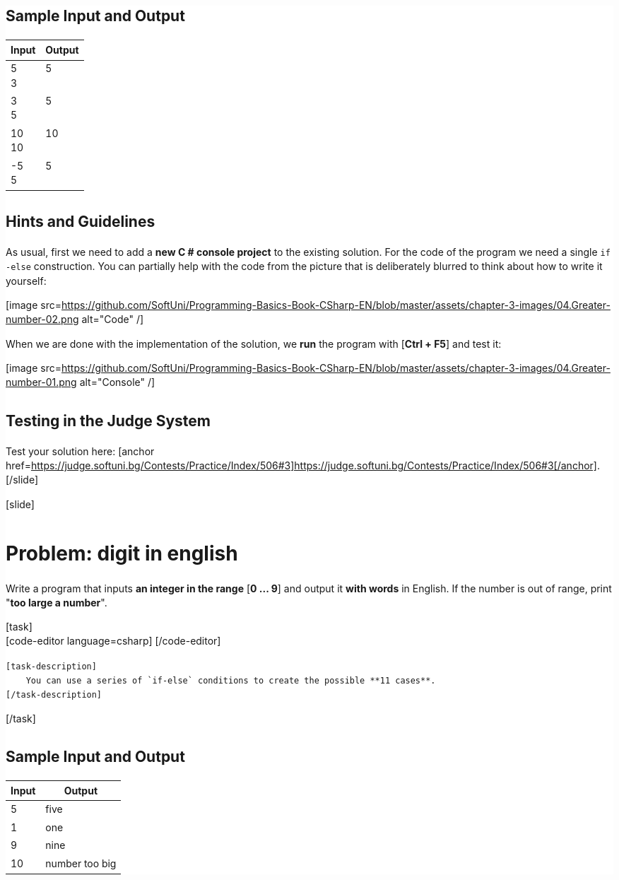 ## Sample Input and Output

|  Input | Output |
|--------|--------|
|5<br>3  | 5      |
|3<br>5  | 5      |
|10<br>10| 10     |
|-5<br>5 | 5      |

## Hints and Guidelines

As usual, first we need to add a **new C # console project** to the existing solution. For the code of the program we need a single `if-else` construction. You can partially help with the code from the picture that is deliberately blurred to think about how to write it yourself:

[image src=https://github.com/SoftUni/Programming-Basics-Book-CSharp-EN/blob/master/assets/chapter-3-images/04.Greater-number-02.png alt="Code" /]

When we are done with the implementation of the solution, we **run** the program with [**Ctrl + F5**] and test it:

[image src=https://github.com/SoftUni/Programming-Basics-Book-CSharp-EN/blob/master/assets/chapter-3-images/04.Greater-number-01.png alt="Console" /]

## Testing in the Judge System

Test your solution here: [anchor href=https://judge.softuni.bg/Contests/Practice/Index/506#3]https://judge.softuni.bg/Contests/Practice/Index/506#3[/anchor].
[/slide]

[slide]
# Problem: digit in english

Write a program that inputs **an integer in the range** [**0 ... 9**] and output it **with words** in English. If the number is out of range, print "**too large a number**".

[task]  
    [code-editor language=csharp]
    [/code-editor]

    [task-description]
        You can use a series of `if-else` conditions to create the possible **11 cases**.
    [/task-description]
[/task]	

## Sample Input and Output

| Input |     Output     |
|-------|----------------|
| 5     | five           |
| 1     | one            |
| 9     | nine           |
| 10    | number too big |
